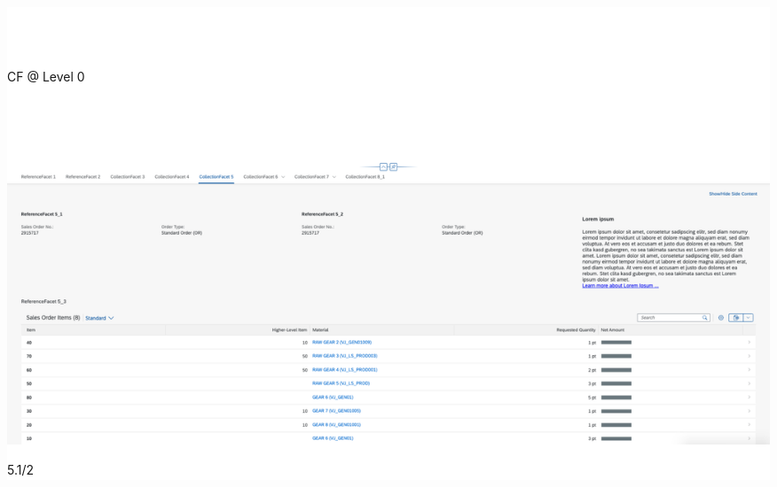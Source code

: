  



</td>
<td valign="top">

 



</td>
<td valign="top">

CF @ Level 0



</td>
<td valign="top">

 



</td>
<td valign="top">

 



</td>
<td valign="top">

 ![](images/Side_Content_Scenario_5_626898a.png) 



</td>
</tr>
<tr>
<td valign="top">

5.1/2


